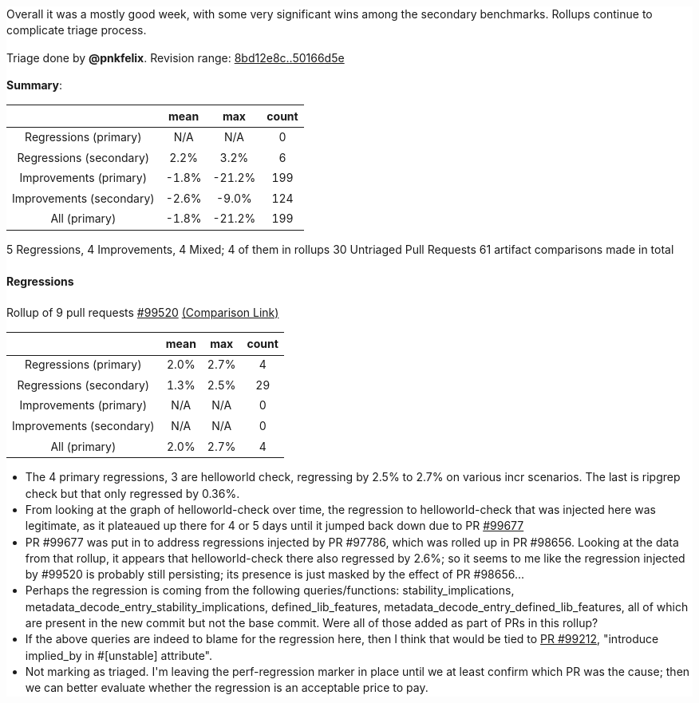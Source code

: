 Overall it was a mostly good week, with some very significant wins among the
secondary benchmarks. Rollups continue to complicate triage process.

Triage done by **@pnkfelix**.
Revision range: [8bd12e8c..50166d5e](https://perf.rust-lang.org/?start=8bd12e8cca3f28f302b9cc0f1f47bb64bd1f98fd&end=50166d5e5e82ca795306824decbe4ffabcc23d3d&absolute=false&stat=instructions%3Au)

**Summary**:

|                          | mean  | max    | count |
|:------------------------:|:-----:|:------:|:-----:|
| Regressions (primary)    | N/A   | N/A    | 0     |
| Regressions (secondary)  | 2.2%  | 3.2%   | 6     |
| Improvements (primary)   | -1.8% | -21.2% | 199   |
| Improvements (secondary) | -2.6% | -9.0%  | 124   |
| All  (primary)           | -1.8% | -21.2% | 199   |


5 Regressions, 4 Improvements, 4 Mixed; 4 of them in rollups
30 Untriaged Pull Requests
61 artifact comparisons made in total

#### Regressions

Rollup of 9 pull requests [#99520](https://github.com/rust-lang/rust/pull/99520) [(Comparison Link)](https://perf.rust-lang.org/compare.html?start=a7468c60f8dbf5feb23ad840b174d7e57113a846&end=d68e7ebc38cb42b8b237392b28045edeec761503&stat=instructions:u)

|                          | mean | max  | count |
|:------------------------:|:----:|:----:|:-----:|
| Regressions (primary)    | 2.0% | 2.7% | 4     |
| Regressions (secondary)  | 1.3% | 2.5% | 29    |
| Improvements (primary)   | N/A  | N/A  | 0     |
| Improvements (secondary) | N/A  | N/A  | 0     |
| All  (primary)           | 2.0% | 2.7% | 4     |

* The 4 primary regressions, 3 are helloworld check, regressing by 2.5% to 2.7% on various incr scenarios. The last is ripgrep check but that only regressed by 0.36%.
* From looking at the graph of helloworld-check over time, the regression to helloworld-check that was injected here was legitimate, as it plateaued up there for 4 or 5 days until it jumped back down due to PR [#99677](https://github.com/rust-lang/rust/pull/99677)
* PR #99677 was put in to address regressions injected by PR #97786, which was rolled up in PR #98656. Looking at the data from that rollup, it appears that helloworld-check there also regressed by 2.6%; so it seems to me like the regression injected by #99520 is probably still persisting; its presence is just masked by the effect of PR #98656...
* Perhaps the regression is coming from the following queries/functions: stability_implications, metadata_decode_entry_stability_implications, defined_lib_features, metadata_decode_entry_defined_lib_features, all of which are present in the new commit but not the base commit. Were all of those added as part of PRs in this rollup?
* If the above queries are indeed to blame for the regression here, then I think that would be tied to [PR #99212](https://github.com/rust-lang/rust/pull/99212), "introduce implied_by in #[unstable] attribute".
* Not marking as triaged. I'm leaving the perf-regression marker in place until we at least confirm which PR was the cause; then we can better evaluate whether the regression is an acceptable price to pay.
